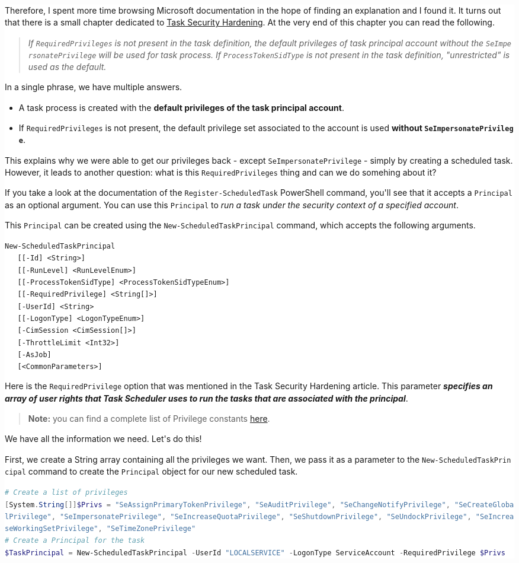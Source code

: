 Therefore, I spent more time browsing Microsoft documentation in the hope of finding an explanation and I found it. It turns out that there is a small chapter dedicated to [Task Security Hardening](https://docs.microsoft.com/en-us/windows/win32/taskschd/task-security-hardening). At the very end of this chapter you can read the following.

> _If `RequiredPrivileges` is not present in the task definition, the default privileges of task principal account without the `SeImpersonatePrivilege` will be used for task process. If `ProcessTokenSidType` is not present in the task definition, "unrestricted" is used as the default._

In a single phrase, we have multiple answers. 

- A task process is created with the __default privileges of the task principal account__. 

- If `RequiredPrivileges` is not present, the default privilege set associated to the account is used __without `SeImpersonatePrivilege`__. 

This explains why we were able to get our privileges back - except `SeImpersonatePrivilege` - simply by creating a scheduled task. However, it leads to another question: what is this `RequiredPrivileges` thing and can we do somehing about it? 

If you take a look at the documentation of the `Register-ScheduledTask` PowerShell command, you'll see that it accepts a `Principal` as an optional argument. You can use this `Principal` to _run a task under the security context of a specified account_. 

This `Principal` can be created using the `New-ScheduledTaskPrincipal` command, which accepts the following arguments.

```txt
New-ScheduledTaskPrincipal
   [[-Id] <String>]
   [[-RunLevel] <RunLevelEnum>]
   [[-ProcessTokenSidType] <ProcessTokenSidTypeEnum>]
   [[-RequiredPrivilege] <String[]>]
   [-UserId] <String>
   [[-LogonType] <LogonTypeEnum>]
   [-CimSession <CimSession[]>]
   [-ThrottleLimit <Int32>]
   [-AsJob]
   [<CommonParameters>]
```

Here is the `RequiredPrivilege` option that was mentioned in the Task Security Hardening article. This parameter ___specifies an array of user rights that Task Scheduler uses to run the tasks that are associated with the principal___.

> __Note:__ you can find a complete list of Privilege constants [here](https://docs.microsoft.com/en-us/windows/win32/secauthz/privilege-constants).

We have all the information we need. Let's do this!

First, we create a String array containing all the privileges we want. Then, we pass it as a parameter to the `New-ScheduledTaskPrincipal` command to create the `Principal` object for our new scheduled task.

```powershell
# Create a list of privileges 
[System.String[]]$Privs = "SeAssignPrimaryTokenPrivilege", "SeAuditPrivilege", "SeChangeNotifyPrivilege", "SeCreateGlobalPrivilege", "SeImpersonatePrivilege", "SeIncreaseQuotaPrivilege", "SeShutdownPrivilege", "SeUndockPrivilege", "SeIncreaseWorkingSetPrivilege", "SeTimeZonePrivilege"
# Create a Principal for the task 
$TaskPrincipal = New-ScheduledTaskPrincipal -UserId "LOCALSERVICE" -LogonType ServiceAccount -RequiredPrivilege $Privs
```
